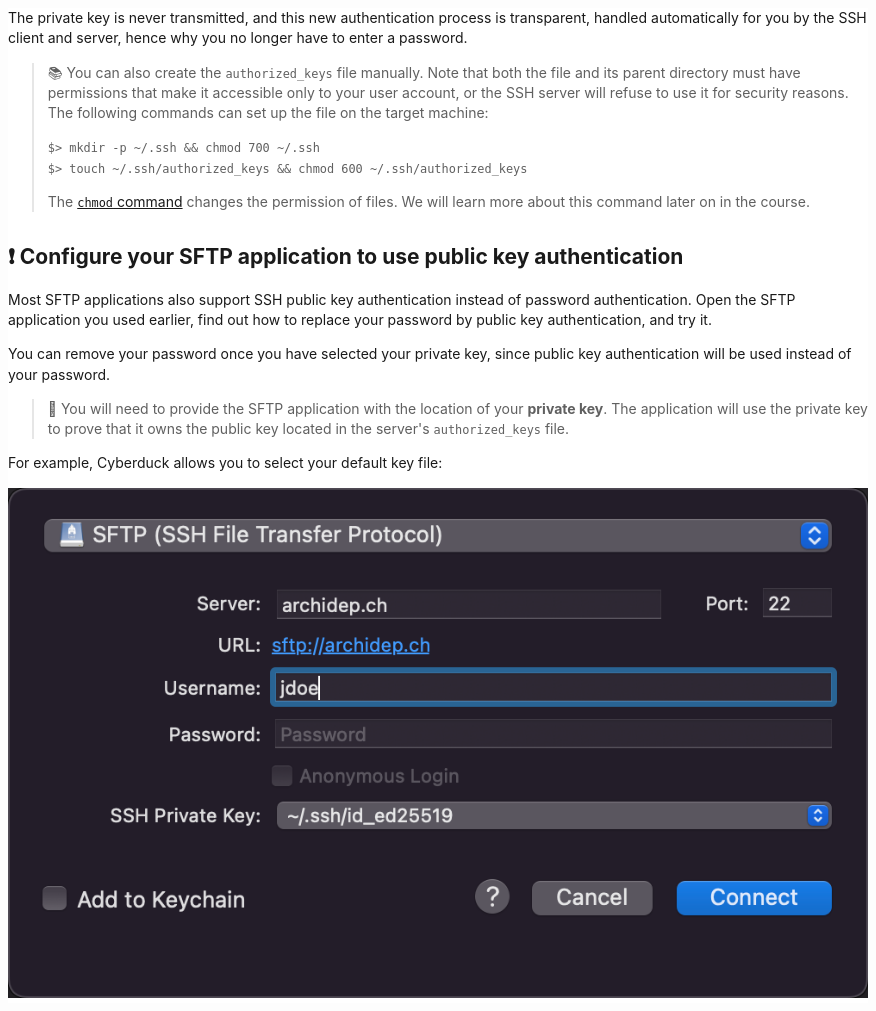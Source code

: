 The private key is never transmitted, and this new authentication process is
transparent, handled automatically for you by the SSH client and server, hence
why you no longer have to enter a password.

> :books: You can also create the `authorized_keys` file manually. Note that
> both the file and its parent directory must have permissions that make it
> accessible only to your user account, or the SSH server will refuse to use it
> for security reasons. The following commands can set up the file on the target
> machine:
>
>     $> mkdir -p ~/.ssh && chmod 700 ~/.ssh
>     $> touch ~/.ssh/authorized_keys && chmod 600 ~/.ssh/authorized_keys
>
> The [`chmod` command][chmod] changes the permission of files. We will learn
> more about this command later on in the course.

## :exclamation: Configure your SFTP application to use public key authentication

Most SFTP applications also support SSH public key authentication instead of
password authentication. Open the SFTP application you used earlier, find out
how to replace your password by public key authentication, and try it.

You can remove your password once you have selected your private key, since
public key authentication will be used instead of your password.

> :gem: You will need to provide the SFTP application with the location of your
> **private key**. The application will use the private key to prove that it
> owns the public key located in the server's `authorized_keys` file.

For example, Cyberduck allows you to select your default key file:

![Cyberduck SFTP public key authentication](../images/cyberduck-sftp-pubkey.png)


[chmod]: https://linux.die.net/man/1/chmod
[cp-command]: https://linuxize.com/post/cp-command-in-linux/
[cyberduck]: https://cyberduck.io
[ecdsa]: https://en.wikipedia.org/wiki/Elliptic_Curve_Digital_Signature_Algorithm
[eddsa]: https://en.wikipedia.org/wiki/EdDSA
[filezilla]: https://filezilla-project.org/
[ftp]: https://en.wikipedia.org/wiki/File_Transfer_Protocol
[ftp-security]: https://en.wikipedia.org/wiki/File_Transfer_Protocol#Security
[hostname-command]: https://man7.org/linux/man-pages/man1/hostname.1.html
[recursion]: https://en.wikipedia.org/wiki/Recursion
[rsa]: https://en.wikipedia.org/wiki/RSA_(cryptosystem)
[scp-command]: https://linuxize.com/post/how-to-use-scp-command-to-securely-transfer-files/
[sftp]: https://en.wikipedia.org/wiki/SSH_File_Transfer_Protocol
[ssh-agent]: https://kb.iu.edu/d/aeww
[ssh-agent-run]: https://www.ssh.com/ssh/agent
[ssh-agent-run-github]: https://help.github.com/articles/generating-a-new-ssh-key-and-adding-it-to-the-ssh-agent/
[ssh-agent-security]: https://www.commandprompt.com/blog/security_considerations_while_using_ssh-agent/
[uname-command]: https://linuxhint.com/linux-uname-command-tutorial/
[whoami-command]: https://man7.org/linux/man-pages/man1/whoami.1.html
[winscp]: https://winscp.net